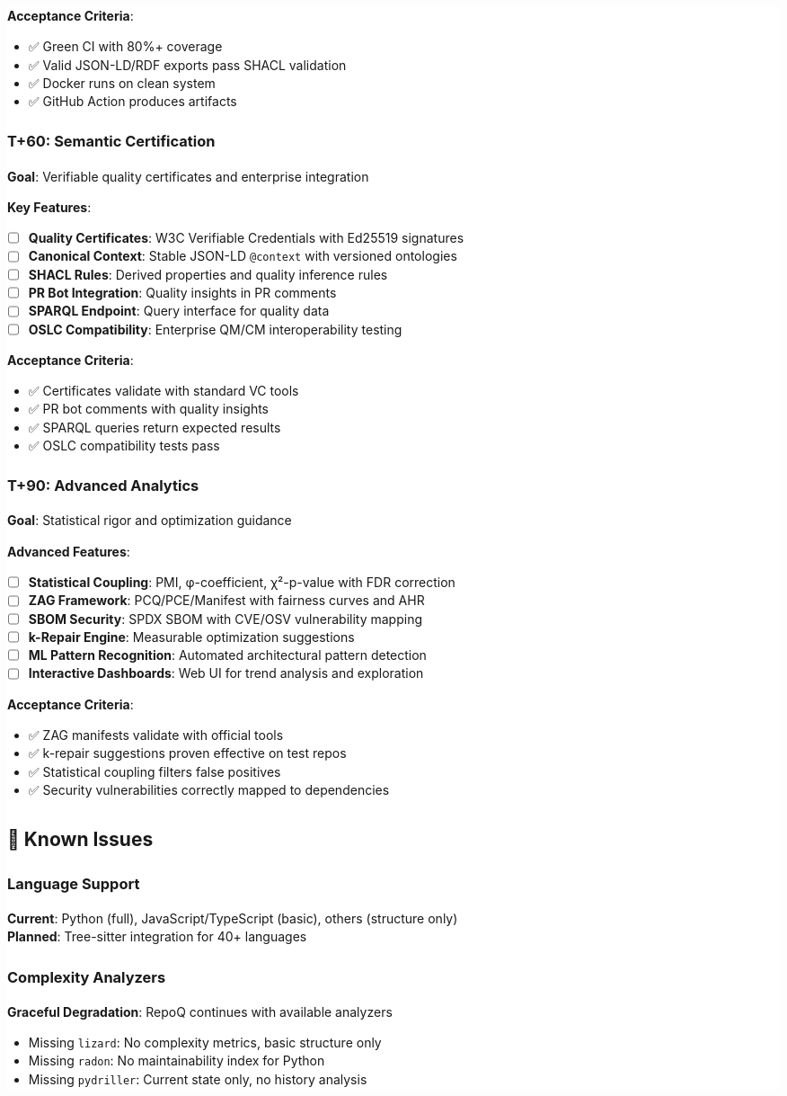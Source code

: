 **Acceptance Criteria**:
- ✅ Green CI with 80%+ coverage
- ✅ Valid JSON-LD/RDF exports pass SHACL validation
- ✅ Docker runs on clean system
- ✅ GitHub Action produces artifacts

### **T+60: Semantic Certification**
**Goal**: Verifiable quality certificates and enterprise integration

**Key Features**:
- [ ] **Quality Certificates**: W3C Verifiable Credentials with Ed25519 signatures
- [ ] **Canonical Context**: Stable JSON-LD `@context` with versioned ontologies
- [ ] **SHACL Rules**: Derived properties and quality inference rules
- [ ] **PR Bot Integration**: Quality insights in PR comments
- [ ] **SPARQL Endpoint**: Query interface for quality data
- [ ] **OSLC Compatibility**: Enterprise QM/CM interoperability testing

**Acceptance Criteria**:
- ✅ Certificates validate with standard VC tools
- ✅ PR bot comments with quality insights
- ✅ SPARQL queries return expected results
- ✅ OSLC compatibility tests pass

### **T+90: Advanced Analytics**
**Goal**: Statistical rigor and optimization guidance

**Advanced Features**:
- [ ] **Statistical Coupling**: PMI, φ-coefficient, χ²-p-value with FDR correction
- [ ] **ZAG Framework**: PCQ/PCE/Manifest with fairness curves and AHR
- [ ] **SBOM Security**: SPDX SBOM with CVE/OSV vulnerability mapping
- [ ] **k-Repair Engine**: Measurable optimization suggestions
- [ ] **ML Pattern Recognition**: Automated architectural pattern detection
- [ ] **Interactive Dashboards**: Web UI for trend analysis and exploration

**Acceptance Criteria**:
- ✅ ZAG manifests validate with official tools
- ✅ k-repair suggestions proven effective on test repos
- ✅ Statistical coupling filters false positives
- ✅ Security vulnerabilities correctly mapped to dependencies

## 🔧 Known Issues

### **Language Support**
**Current**: Python (full), JavaScript/TypeScript (basic), others (structure only)  
**Planned**: Tree-sitter integration for 40+ languages

### **Complexity Analyzers**
**Graceful Degradation**: RepoQ continues with available analyzers
- Missing `lizard`: No complexity metrics, basic structure only
- Missing `radon`: No maintainability index for Python
- Missing `pydriller`: Current state only, no history analysis
